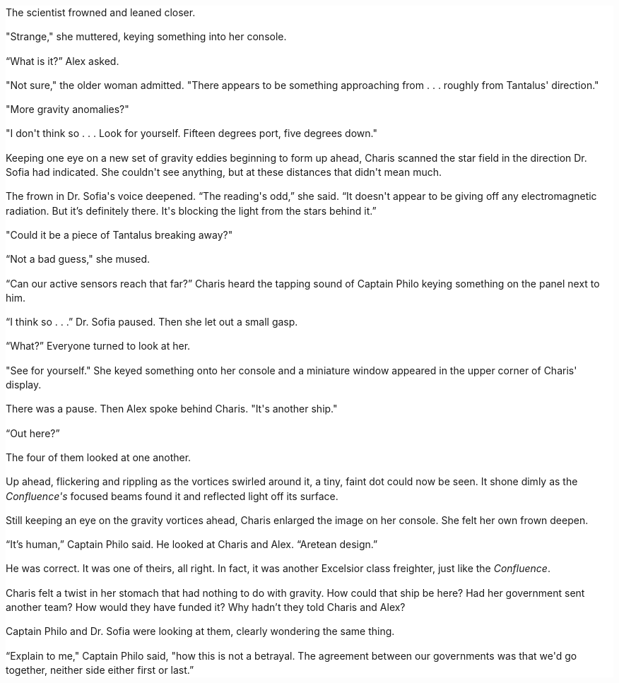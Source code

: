 The scientist frowned and leaned closer.

"Strange," she muttered, keying something into her console.
  
“What is it?” Alex asked.  
  
"Not sure," the older woman admitted. "There appears to be something approaching from . . . roughly from Tantalus' direction."

"More gravity anomalies?"

"I don't think so . . . Look for yourself. Fifteen degrees port, five degrees down."
  
Keeping one eye on a new set of gravity eddies beginning to form up ahead, Charis scanned the star field in the direction Dr. Sofia had indicated. She couldn't see anything, but at these distances that didn't mean much.

The frown in Dr. Sofia's voice deepened. “The reading's odd,” she said. “It doesn't appear to be giving off any electromagnetic radiation. But it’s definitely there. It's blocking the light from the stars behind it.”

"Could it be a piece of Tantalus breaking away?"

“Not a bad guess," she mused.
  
“Can our active sensors reach that far?” Charis heard the tapping sound of Captain Philo keying something on the panel next to him.  
  
“I think so . . .” Dr. Sofia paused. Then she let out a small gasp. 
  
“What?” Everyone turned to look at her.

"See for yourself." She keyed something onto her console and a miniature window appeared in the upper corner of Charis' display.

There was a pause. Then Alex spoke behind Charis. "It's another ship."
  
“Out here?”
  
The four of them looked at one another.  
  
Up ahead, flickering and rippling as the vortices swirled around it, a tiny, faint dot could now be seen. It shone dimly as the _Confluence's_ focused beams found it and reflected light off its surface.  
  
Still keeping an eye on the gravity vortices ahead, Charis enlarged the image on her console. She felt her own frown deepen.

“It’s human,” Captain Philo said. He looked at Charis and Alex. “Aretean design.”  
  
He was correct. It was one of theirs, all right. In fact, it was another Excelsior class freighter, just like the _Confluence_.

Charis felt a twist in her stomach that had nothing to do with gravity. How could that ship be here? Had her government sent another team? How would they have funded it? Why hadn’t they told Charis and Alex?
  
Captain Philo and Dr. Sofia were looking at them, clearly wondering the same thing. 

“Explain to me," Captain Philo said, "how this is not a betrayal. The agreement between our governments was that we'd go together, neither side either first or last.”
  